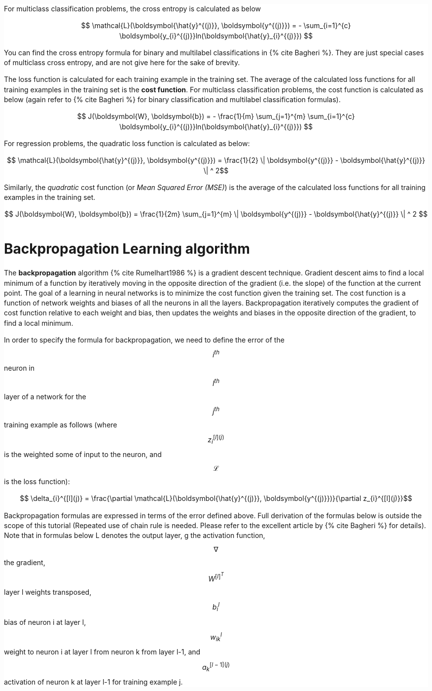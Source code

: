 For multiclass classification problems, the cross entropy is calculated as below

$$ \mathcal{L}(\boldsymbol{\hat{y}^{(j)}}, \boldsymbol{y^{(j)}}) = - \sum_{i=1}^{c} \boldsymbol{y_{i}^{(j)}}ln(\boldsymbol{\hat{y}_{i}^{(j)}}) $$

You can find the cross entropy formula for binary and multilabel classifications in {% cite Bagheri %}. They are just special
cases of multiclass cross entropy, and are not give here for the sake of brevity.

The loss function is calculated for each training example in the training set. The average of the calculated loss functions
for all training examples in the training set is the **cost function**. For multiclass classification problems, the cost function
is calculated as below (again refer to {% cite Bagheri %} for binary classification and multilabel classification formulas).

$$ J(\boldsymbol{W}, \boldsymbol{b}) = - \frac{1}{m} \sum_{j=1}^{m} \sum_{i=1}^{c} \boldsymbol{y_{i}^{(j)}}ln(\boldsymbol{\hat{y}_{i}^{(j)}}) $$

For regression problems, the quadratic loss function is calculated as below:

$$ \mathcal{L}(\boldsymbol{\hat{y}^{(j)}}, \boldsymbol{y^{(j)}}) = \frac{1}{2} \| \boldsymbol{y^{(j)}} - \boldsymbol{\hat{y}^{(j)}} \| ^ 2$$

Similarly, the *quadratic* cost function (or *Mean Squared Error (MSE)*) is the average of the calculated loss functions
for all training examples in the training set.

$$ J(\boldsymbol{W}, \boldsymbol{b}) = \frac{1}{2m} \sum_{j=1}^{m} \| \boldsymbol{y^{(j)}} - \boldsymbol{\hat{y}^{(j)}} \| ^ 2 $$

# Backpropagation Learning algorithm

The **backpropagation** algorithm {% cite Rumelhart1986 %} is a gradient descent technique. Gradient descent aims to find
a local minimum of a function by iteratively moving in the opposite direction of the gradient (i.e. the slope) of the
function at the current point. The goal of a learning in neural networks is to minimize the cost function given the
training set. The cost function is a function of network weights and biases of all the neurons in all the layers.
Backpropagation iteratively computes the gradient of cost function relative to each weight and bias, then updates
the weights and biases in the opposite direction of the gradient, to find a local minimum.

In order to specify the formula for backpropagation, we need to define the error of the $$i^{th}$$ neuron in $$l^{th}$$
layer of a network for the $$j^{th}$$ training example as follows (where $$ z_{i}^{[l](j)} $$ is the weighted some of
input to the neuron, and $$ \mathcal{L} $$ is the loss function):

$$ \delta_{i}^{[l](j)} = \frac{\partial \mathcal{L}(\boldsymbol{\hat{y}^{(j)}}, \boldsymbol{y^{(j)}})}{\partial z_{i}^{[l](j)}}$$

Backpropagation formulas are expressed in terms of the error defined above. Full derivation of the formulas below is outside
the scope of this tutorial (Repeated use of chain rule is needed. Please refer to the excellent article by {% cite Bagheri %}
for details). Note that in formulas below L denotes the output layer, g the activation function, $$ \nabla $$ the gradient,
$$ W^{[l]^{T}} $$ layer l weights transposed, $$ b_{i}^{l} $$ bias of neuron i at layer l, $$ w_{ik}^{l} $$ weight to neuron
i at layer l from neuron k from layer l-1, and $$ a_{k}^{[l-1](j)} $$ activation of neuron k at layer l-1 for training example j.
